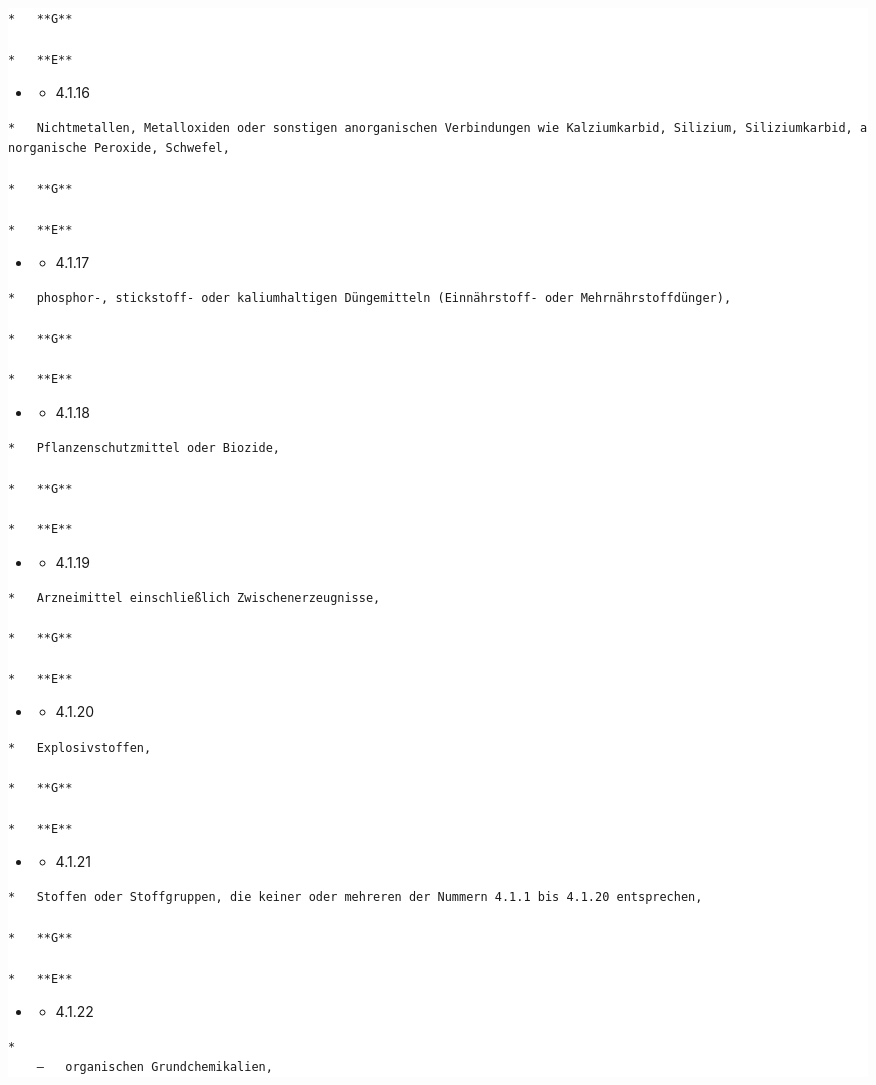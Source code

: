     *   **G**

    *   **E**


*    *   4.1.16

    *   Nichtmetallen, Metalloxiden oder sonstigen anorganischen Verbindungen wie Kalziumkarbid, Silizium, Siliziumkarbid, anorganische Peroxide, Schwefel,

    *   **G**

    *   **E**


*    *   4.1.17

    *   phosphor-, stickstoff- oder kaliumhaltigen Düngemitteln (Einnährstoff- oder Mehrnährstoffdünger),

    *   **G**

    *   **E**


*    *   4.1.18

    *   Pflanzenschutzmittel oder Biozide,

    *   **G**

    *   **E**


*    *   4.1.19

    *   Arzneimittel einschließlich Zwischenerzeugnisse,

    *   **G**

    *   **E**


*    *   4.1.20

    *   Explosivstoffen,

    *   **G**

    *   **E**


*    *   4.1.21

    *   Stoffen oder Stoffgruppen, die keiner oder mehreren der Nummern 4.1.1 bis 4.1.20 entsprechen,

    *   **G**

    *   **E**


*    *   4.1.22

    *
        –   organischen Grundchemikalien,

